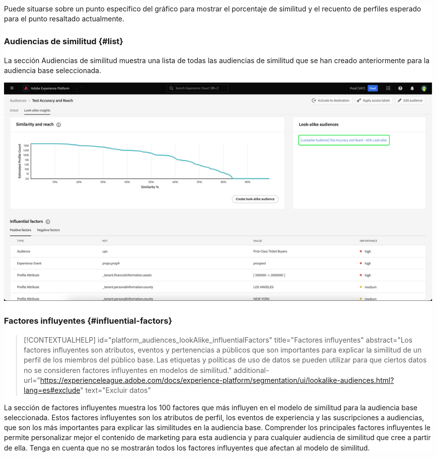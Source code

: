 Puede situarse sobre un punto específico del gráfico para mostrar el porcentaje de similitud y el recuento de perfiles esperado para el punto resaltado actualmente.

### Audiencias de similitud {#list}

La sección Audiencias de similitud muestra una lista de todas las audiencias de similitud que se han creado anteriormente para la audiencia base seleccionada.

![Se resalta la sección Audiencias de similitud.](../images/ui/lookalike-audiences/select-laa.png)

### Factores influyentes {#influential-factors}

>[!CONTEXTUALHELP]
>id="platform_audiences_lookAlike_influentialFactors"
>title="Factores influyentes"
>abstract="Los factores influyentes son atributos, eventos y pertenencias a públicos que son importantes para explicar la similitud de un perfil de los miembros del público base. Las etiquetas y políticas de uso de datos se pueden utilizar para que ciertos datos no se consideren factores influyentes en modelos de similitud."
>additional-url="https://experienceleague.adobe.com/docs/experience-platform/segmentation/ui/lookalike-audiences.html?lang=es#exclude" text="Excluir datos"

La sección de factores influyentes muestra los 100 factores que más influyen en el modelo de similitud para la audiencia base seleccionada. Estos factores influyentes son los atributos de perfil, los eventos de experiencia y las suscripciones a audiencias, que son los más importantes para explicar las similitudes en la audiencia base. Comprender los principales factores influyentes le permite personalizar mejor el contenido de marketing para esta audiencia y para cualquier audiencia de similitud que cree a partir de ella. Tenga en cuenta que no se mostrarán todos los factores influyentes que afectan al modelo de similitud.
